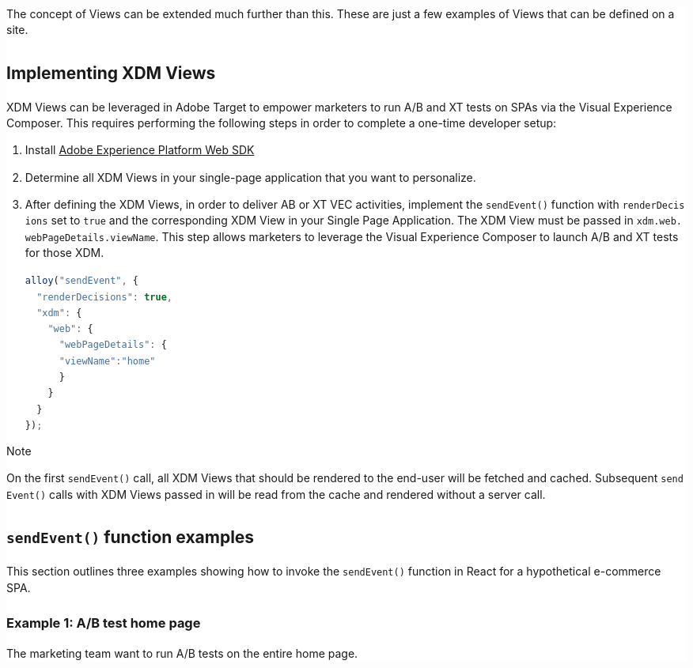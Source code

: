 The concept of Views can be extended much further than this. These are just a few examples of Views that can be defined on a site.

## Implementing XDM Views 

XDM Views can be leveraged in Adobe Target to empower marketers to run A/B and XT tests on SPAs via the Visual Experience Composer. This requires performing the following steps in order to complete a one-time developer setup: 

1. Install [Adobe Experience Platform Web SDK](/help/web-sdk/install/overview.md)
2. Determine all XDM Views in your single-page application that you want to personalize.  
3. After defining the XDM Views, in order to deliver AB or XT VEC activities, implement the `sendEvent()` function with `renderDecisions` set to `true` and the corresponding XDM View in your Single Page Application. The XDM View must be passed in `xdm.web.webPageDetails.viewName`. This step allows marketers to leverage the Visual Experience Composer to launch A/B and XT tests for those XDM.  

    ```javascript
    alloy("sendEvent", { 
      "renderDecisions": true, 
      "xdm": { 
        "web": { 
          "webPageDetails": { 
          "viewName":"home" 
          }
        } 
      } 
    });
    ```
 
>[!NOTE] 
>
>On the first `sendEvent()` call, all XDM Views that should be rendered to the end-user will be fetched and cached. Subsequent `sendEvent()` calls with XDM Views passed in will be read from the cache and rendered without a server call. 
 
## `sendEvent()` function examples

This section outlines three examples showing how to invoke the `sendEvent()` function in React for a hypothetical e-commerce SPA. 

### Example 1: A/B test home page

The marketing team want to run A/B tests on the entire home page.
